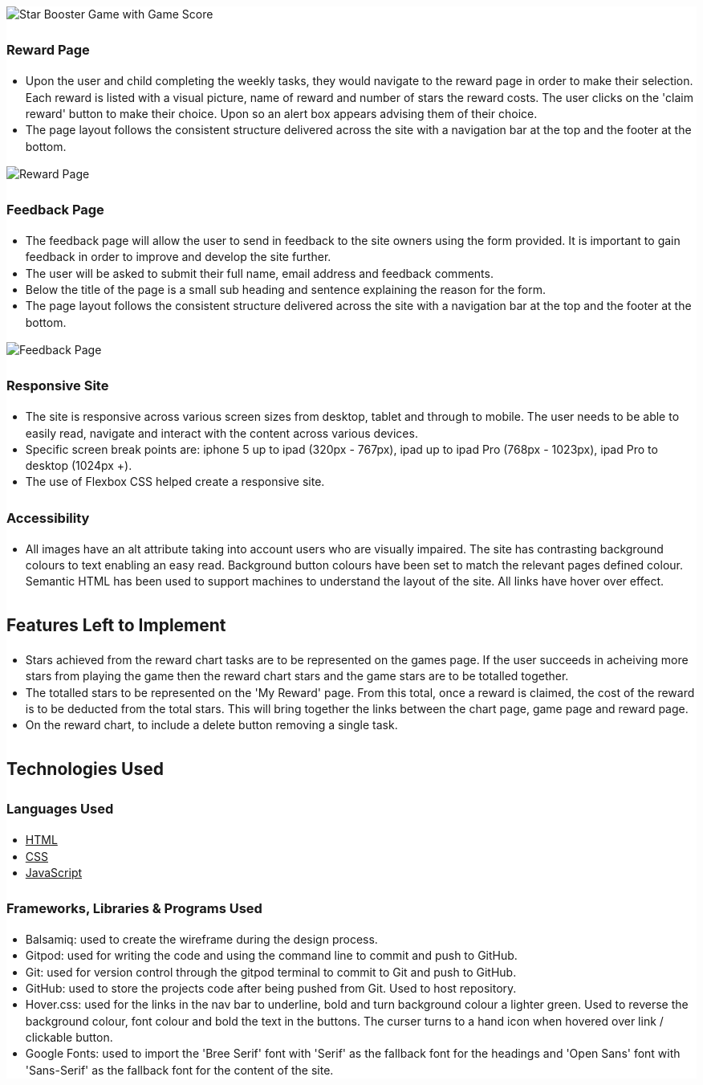  ![Star Booster Game with Game Score](https://github.com/Oliver-RC/reward-chart/blob/main/readme-content/star-game.JPG)
 ### Reward Page
 - Upon the user and child completing the weekly tasks, they would navigate to the reward page in order to make their selection. Each reward is listed with a visual picture, name of reward and number of stars the reward costs. The user clicks on the 'claim reward' button to make their choice. Upon so an alert box appears advising them of their choice.
 - The page layout follows the consistent structure delivered across the site with a navigation bar at the top and the footer at the bottom.

 ![Reward Page](https://github.com/Oliver-RC/reward-chart/blob/main/readme-content/reward-page.JPG)
 ### Feedback Page
 - The feedback page will allow the user to send in feedback to the site owners using the form provided. It is important to gain feedback in order to improve and develop the site further. 
 - The user will be asked to submit their full name, email address and feedback comments.
 - Below the title of the page is a small sub heading and sentence explaining the reason for the form.
 - The page layout follows the consistent structure delivered across the site with a navigation bar at the top and the footer at the bottom.

 ![Feedback Page](https://github.com/Oliver-RC/reward-chart/blob/main/readme-content/feedback-page.JPG)
 ### Responsive Site
 - The site is responsive across various screen sizes from desktop, tablet and through to mobile. The user needs to be able to easily read, navigate and interact with the content across various devices.
 - Specific screen break points are: iphone 5 up to ipad (320px - 767px), ipad up to ipad Pro (768px - 1023px), ipad Pro to desktop (1024px +).
 - The use of Flexbox CSS helped create a responsive site.
 ### Accessibility
 - All images have an alt attribute taking into account users who are visually impaired. The site has contrasting background colours to text enabling an easy read. Background button colours have been set to match the relevant pages defined colour. Semantic HTML has been used to support machines to understand the layout of the site. All links have hover over effect.
 
## Features Left to Implement
 - Stars achieved from the reward chart tasks are to be represented on the games page. If the user succeeds in acheiving more stars from playing the game then the reward chart stars and the game stars are to be totalled together.
 - The totalled stars to be represented on the 'My Reward' page. From this total, once a reward is claimed, the cost of the reward is to be deducted from the total stars. This will bring together the links between the chart page, game page and reward page.
 - On the reward chart, to include a delete button removing a single task.

## Technologies Used

 ### Languages Used
  - [HTML](https://en.wikipedia.org/wiki/HTML5)
  - [CSS](https://en.wikipedia.org/wiki/CSS)
  - [JavaScript](https://en.wikipedia.org/wiki/JavaScript)
 ### Frameworks, Libraries & Programs Used
  - Balsamiq: used to create the wireframe during the design process.
  - Gitpod: used for writing the code and using the command line to commit and push to GitHub.
  - Git: used for version control through the gitpod terminal to commit to Git and push to GitHub.
  - GitHub: used to store the projects code after being pushed from Git. Used to host repository.
  - Hover.css: used for the links in the nav bar to underline, bold and turn background colour a lighter green. Used to reverse the background colour, font colour and bold the text in the buttons. The curser turns to a hand icon when hovered over link / clickable button.
  - Google Fonts: used to import the 'Bree Serif' font with 'Serif' as the fallback font for the headings and 'Open Sans' font with 'Sans-Serif' as the fallback font for the content of the site.